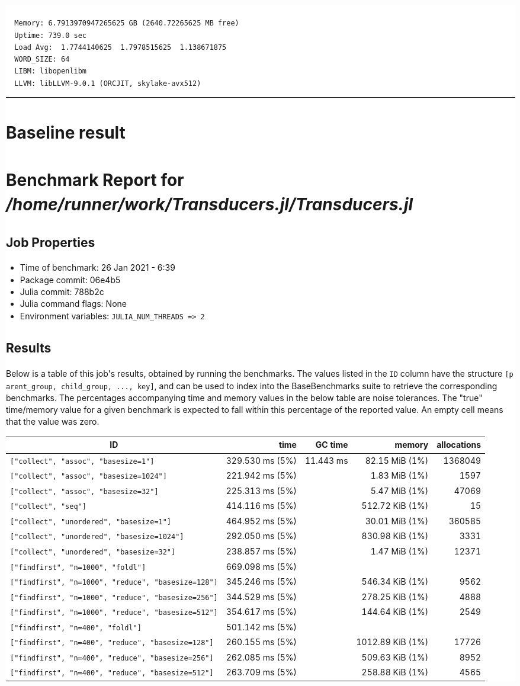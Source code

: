 ```
       
  Memory: 6.7913970947265625 GB (2640.72265625 MB free)
  Uptime: 739.0 sec
  Load Avg:  1.7744140625  1.7978515625  1.138671875
  WORD_SIZE: 64
  LIBM: libopenlibm
  LLVM: libLLVM-9.0.1 (ORCJIT, skylake-avx512)
```

---
# Baseline result
# Benchmark Report for */home/runner/work/Transducers.jl/Transducers.jl*

## Job Properties
* Time of benchmark: 26 Jan 2021 - 6:39
* Package commit: 06e4b5
* Julia commit: 788b2c
* Julia command flags: None
* Environment variables: `JULIA_NUM_THREADS => 2`

## Results
Below is a table of this job's results, obtained by running the benchmarks.
The values listed in the `ID` column have the structure `[parent_group, child_group, ..., key]`, and can be used to
index into the BaseBenchmarks suite to retrieve the corresponding benchmarks.
The percentages accompanying time and memory values in the below table are noise tolerances. The "true"
time/memory value for a given benchmark is expected to fall within this percentage of the reported value.
An empty cell means that the value was zero.

| ID                                                  | time            | GC time   | memory           | allocations |
|-----------------------------------------------------|----------------:|----------:|-----------------:|------------:|
| `["collect", "assoc", "basesize=1"]`                | 329.530 ms (5%) | 11.443 ms |   82.15 MiB (1%) |     1368049 |
| `["collect", "assoc", "basesize=1024"]`             | 221.942 ms (5%) |           |    1.83 MiB (1%) |        1597 |
| `["collect", "assoc", "basesize=32"]`               | 225.313 ms (5%) |           |    5.47 MiB (1%) |       47069 |
| `["collect", "seq"]`                                | 414.116 ms (5%) |           |  512.72 KiB (1%) |          15 |
| `["collect", "unordered", "basesize=1"]`            | 464.952 ms (5%) |           |   30.01 MiB (1%) |      360585 |
| `["collect", "unordered", "basesize=1024"]`         | 292.050 ms (5%) |           |  830.98 KiB (1%) |        3331 |
| `["collect", "unordered", "basesize=32"]`           | 238.857 ms (5%) |           |    1.47 MiB (1%) |       12371 |
| `["findfirst", "n=1000", "foldl"]`                  | 669.098 ms (5%) |           |                  |             |
| `["findfirst", "n=1000", "reduce", "basesize=128"]` | 345.246 ms (5%) |           |  546.34 KiB (1%) |        9562 |
| `["findfirst", "n=1000", "reduce", "basesize=256"]` | 344.529 ms (5%) |           |  278.25 KiB (1%) |        4888 |
| `["findfirst", "n=1000", "reduce", "basesize=512"]` | 354.617 ms (5%) |           |  144.64 KiB (1%) |        2549 |
| `["findfirst", "n=400", "foldl"]`                   | 501.142 ms (5%) |           |                  |             |
| `["findfirst", "n=400", "reduce", "basesize=128"]`  | 260.155 ms (5%) |           | 1012.89 KiB (1%) |       17726 |
| `["findfirst", "n=400", "reduce", "basesize=256"]`  | 262.085 ms (5%) |           |  509.63 KiB (1%) |        8952 |
| `["findfirst", "n=400", "reduce", "basesize=512"]`  | 263.709 ms (5%) |           |  258.88 KiB (1%) |        4565 |